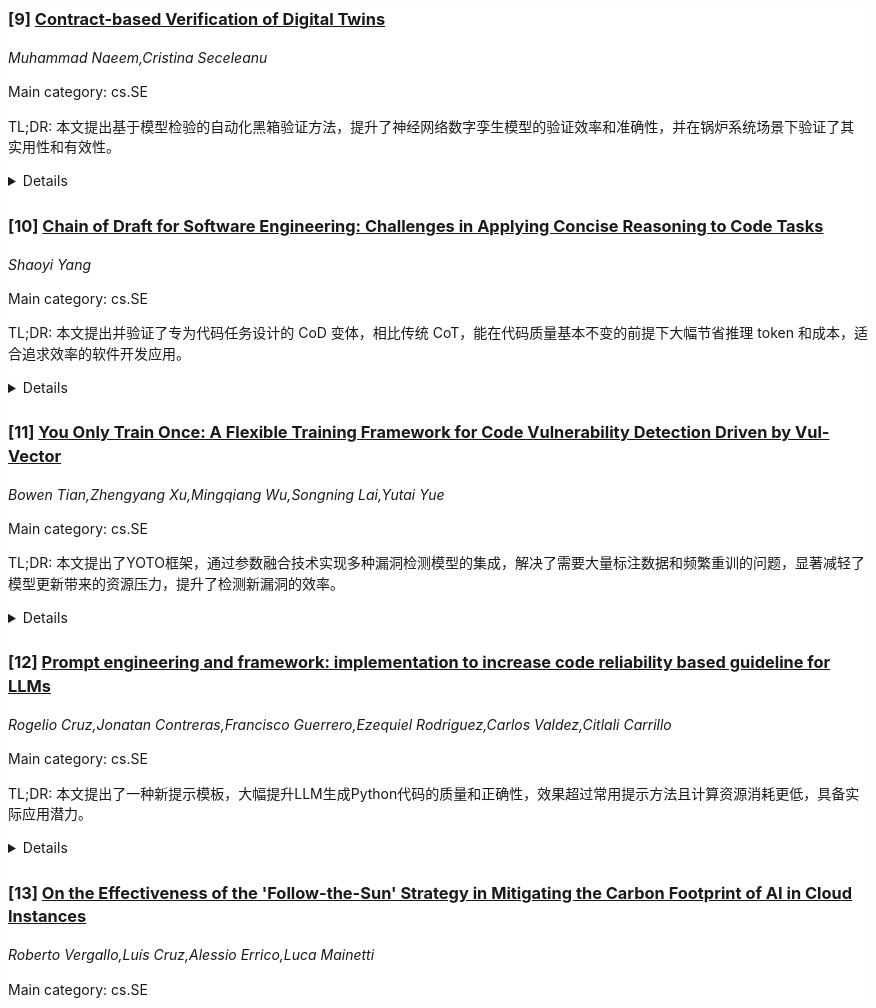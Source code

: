 
### [9] [Contract-based Verification of Digital Twins](https://arxiv.org/abs/2506.10993)
*Muhammad Naeem,Cristina Seceleanu*

Main category: cs.SE

TL;DR: 本文提出基于模型检验的自动化黑箱验证方法，提升了神经网络数字孪生模型的验证效率和准确性，并在锅炉系统场景下验证了其实用性和有效性。


<details><summary>Details</summary></details>


### [10] [Chain of Draft for Software Engineering: Challenges in Applying Concise Reasoning to Code Tasks](https://arxiv.org/abs/2506.10987)
*Shaoyi Yang*

Main category: cs.SE

TL;DR: 本文提出并验证了专为代码任务设计的 CoD 变体，相比传统 CoT，能在代码质量基本不变的前提下大幅节省推理 token 和成本，适合追求效率的软件开发应用。


<details><summary>Details</summary></details>


### [11] [You Only Train Once: A Flexible Training Framework for Code Vulnerability Detection Driven by Vul-Vector](https://arxiv.org/abs/2506.10988)
*Bowen Tian,Zhengyang Xu,Mingqiang Wu,Songning Lai,Yutai Yue*

Main category: cs.SE

TL;DR: 本文提出了YOTO框架，通过参数融合技术实现多种漏洞检测模型的集成，解决了需要大量标注数据和频繁重训的问题，显著减轻了模型更新带来的资源压力，提升了检测新漏洞的效率。


<details><summary>Details</summary></details>


### [12] [Prompt engineering and framework: implementation to increase code reliability based guideline for LLMs](https://arxiv.org/abs/2506.10989)
*Rogelio Cruz,Jonatan Contreras,Francisco Guerrero,Ezequiel Rodriguez,Carlos Valdez,Citlali Carrillo*

Main category: cs.SE

TL;DR: 本文提出了一种新提示模板，大幅提升LLM生成Python代码的质量和正确性，效果超过常用提示方法且计算资源消耗更低，具备实际应用潜力。


<details><summary>Details</summary></details>


### [13] [On the Effectiveness of the 'Follow-the-Sun' Strategy in Mitigating the Carbon Footprint of AI in Cloud Instances](https://arxiv.org/abs/2506.10990)
*Roberto Vergallo,Luís Cruz,Alessio Errico,Luca Mainetti*

Main category: cs.SE
